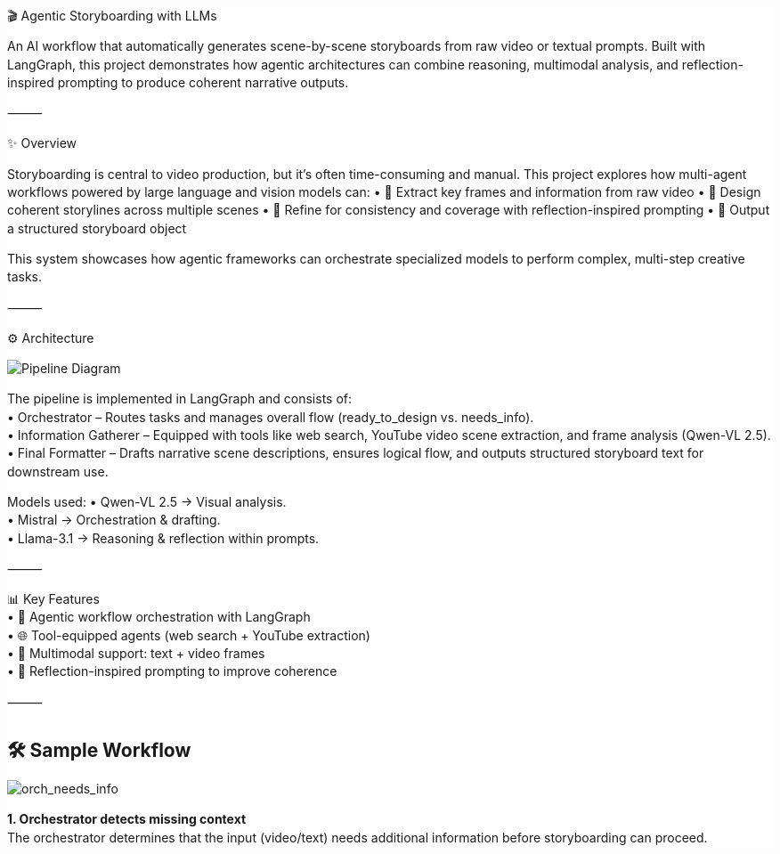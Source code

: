 🎬 Agentic Storyboarding with LLMs

An AI workflow that automatically generates scene-by-scene storyboards from raw video or textual prompts. Built with LangGraph, this project demonstrates how agentic architectures can combine reasoning, multimodal analysis, and reflection-inspired prompting to produce coherent narrative outputs.

⸻

✨ Overview

Storyboarding is central to video production, but it’s often time-consuming and manual. This project explores how multi-agent workflows powered by large language and vision models can:
	•	📸 Extract key frames and information from raw video
	•	📝 Design coherent storylines across multiple scenes
	•	🔄 Refine for consistency and coverage with reflection-inspired prompting
	•	📂 Output a structured storyboard object

This system showcases how agentic frameworks can orchestrate specialized models to perform complex, multi-step creative tasks.

⸻

⚙️ Architecture

<img width="453" height="416" alt="Pipeline Diagram" src="https://github.com/user-attachments/assets/7ffb405c-da1b-48a6-b0c7-e5b2935c8b40" />  


The pipeline is implemented in LangGraph and consists of:\
	•	Orchestrator – Routes tasks and manages overall flow (ready_to_design vs. needs_info).\
	•	Information Gatherer – Equipped with tools like web search, YouTube video scene extraction, and frame analysis (Qwen-VL 2.5).\
	•	Final Formatter – Drafts narrative scene descriptions, ensures logical flow, and outputs structured storyboard text for downstream use.

Models used:
	•	Qwen-VL 2.5 → Visual analysis.\
	•	Mistral → Orchestration & drafting.\
	•	Llama-3.1 → Reasoning & reflection within prompts.

⸻

📊 Key Features\
	•	🧩 Agentic workflow orchestration with LangGraph\
	•	🌐 Tool-equipped agents (web search + YouTube extraction)\
	•	🎥 Multimodal support: text + video frames\
	•	🔄 Reflection-inspired prompting to improve coherence

⸻

## 🛠️ Sample Workflow  

<img width="723" height="128" alt="orch_needs_info" src="https://github.com/user-attachments/assets/02c2bf67-7cd1-4698-94f7-a5c65eb12cb6" />  

**1. Orchestrator detects missing context**  
The orchestrator determines that the input (video/text) needs additional information before storyboarding can proceed.  

